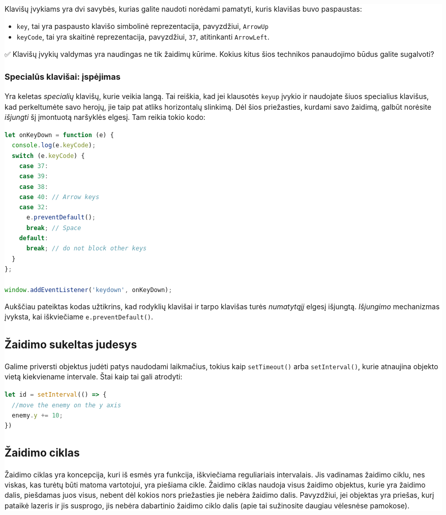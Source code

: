 Klavišų įvykiams yra dvi savybės, kurias galite naudoti norėdami pamatyti, kuris klavišas buvo paspaustas:

- `key`, tai yra paspausto klavišo simbolinė reprezentacija, pavyzdžiui, `ArrowUp`
- `keyCode`, tai yra skaitinė reprezentacija, pavyzdžiui, `37`, atitinkanti `ArrowLeft`.

✅ Klavišų įvykių valdymas yra naudingas ne tik žaidimų kūrime. Kokius kitus šios technikos panaudojimo būdus galite sugalvoti?

### Specialūs klavišai: įspėjimas

Yra keletas *specialių* klavišų, kurie veikia langą. Tai reiškia, kad jei klausotės `keyup` įvykio ir naudojate šiuos specialius klavišus, kad perkeltumėte savo herojų, jie taip pat atliks horizontalų slinkimą. Dėl šios priežasties, kurdami savo žaidimą, galbūt norėsite *išjungti* šį įmontuotą naršyklės elgesį. Tam reikia tokio kodo:

```javascript
let onKeyDown = function (e) {
  console.log(e.keyCode);
  switch (e.keyCode) {
    case 37:
    case 39:
    case 38:
    case 40: // Arrow keys
    case 32:
      e.preventDefault();
      break; // Space
    default:
      break; // do not block other keys
  }
};

window.addEventListener('keydown', onKeyDown);
```

Aukščiau pateiktas kodas užtikrins, kad rodyklių klavišai ir tarpo klavišas turės *numatytąjį* elgesį išjungtą. *Išjungimo* mechanizmas įvyksta, kai iškviečiame `e.preventDefault()`.

## Žaidimo sukeltas judesys

Galime priversti objektus judėti patys naudodami laikmačius, tokius kaip `setTimeout()` arba `setInterval()`, kurie atnaujina objekto vietą kiekviename intervale. Štai kaip tai gali atrodyti:

```javascript
let id = setInterval(() => {
  //move the enemy on the y axis
  enemy.y += 10;
})
```

## Žaidimo ciklas

Žaidimo ciklas yra koncepcija, kuri iš esmės yra funkcija, iškviečiama reguliariais intervalais. Jis vadinamas žaidimo ciklu, nes viskas, kas turėtų būti matoma vartotojui, yra piešiama cikle. Žaidimo ciklas naudoja visus žaidimo objektus, kurie yra žaidimo dalis, piešdamas juos visus, nebent dėl kokios nors priežasties jie nebėra žaidimo dalis. Pavyzdžiui, jei objektas yra priešas, kurį pataikė lazeris ir jis susprogo, jis nebėra dabartinio žaidimo ciklo dalis (apie tai sužinosite daugiau vėlesnėse pamokose).
